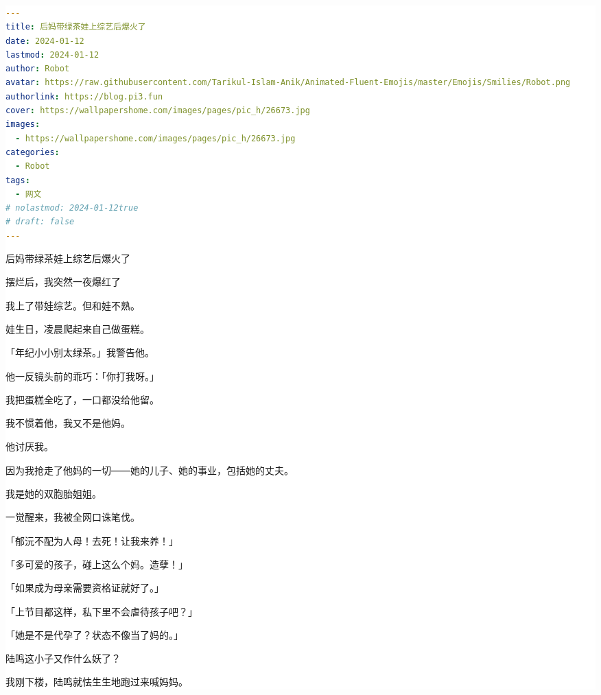 ```yaml
---
title: 后妈带绿茶娃上综艺后爆火了
date: 2024-01-12
lastmod: 2024-01-12
author: Robot
avatar: https://raw.githubusercontent.com/Tarikul-Islam-Anik/Animated-Fluent-Emojis/master/Emojis/Smilies/Robot.png
authorlink: https://blog.pi3.fun
cover: https://wallpapershome.com/images/pages/pic_h/26673.jpg
images:
  - https://wallpapershome.com/images/pages/pic_h/26673.jpg
categories:
  - Robot
tags:
  - 网文
# nolastmod: 2024-01-12true
# draft: false
---
```




后妈带绿茶娃上综艺后爆火了

摆烂后，我突然一夜爆红了

我上了带娃综艺。但和娃不熟。

娃生日，凌晨爬起来自己做蛋糕。

「年纪小小别太绿茶。」我警告他。

他一反镜头前的乖巧：「你打我呀。」

我把蛋糕全吃了，一口都没给他留。

我不惯着他，我又不是他妈。

他讨厌我。

因为我抢走了他妈的一切——她的儿子、她的事业，包括她的丈夫。

我是她的双胞胎姐姐。

一觉醒来，我被全网口诛笔伐。

「郁沅不配为人母！去死！让我来养！」

「多可爱的孩子，碰上这么个妈。造孽！」

「如果成为母亲需要资格证就好了。」

「上节目都这样，私下里不会虐待孩子吧？」

「她是不是代孕了？状态不像当了妈的。」

陆鸣这小子又作什么妖了？

我刚下楼，陆鸣就怯生生地跑过来喊妈妈。
